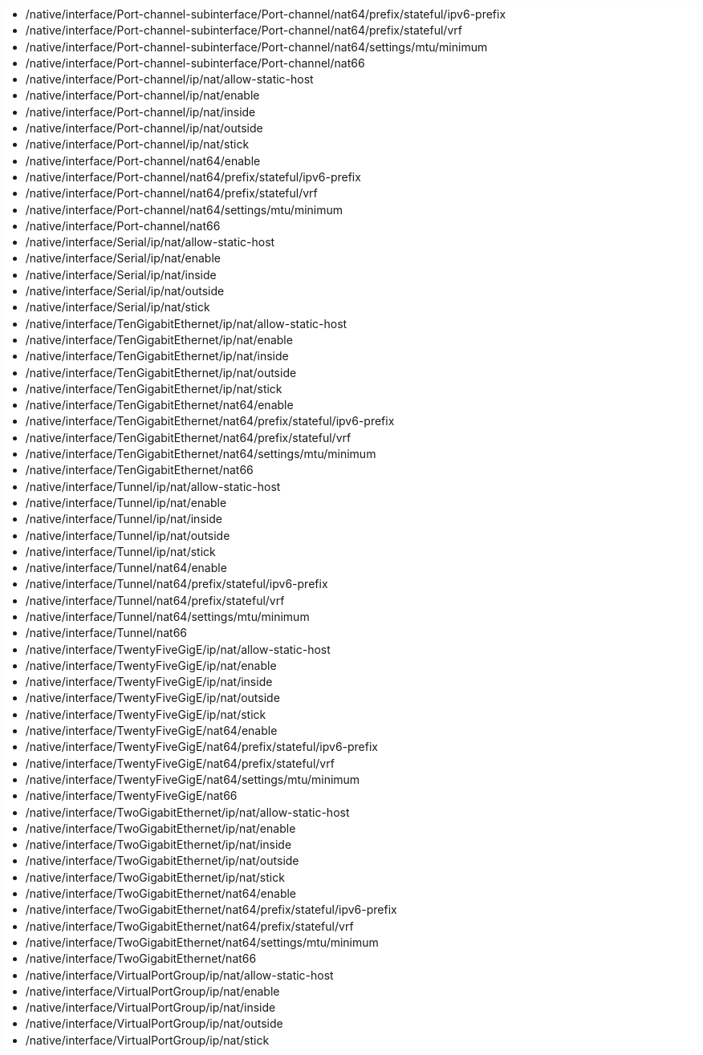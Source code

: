 - /native/interface/Port-channel-subinterface/Port-channel/nat64/prefix/stateful/ipv6-prefix
- /native/interface/Port-channel-subinterface/Port-channel/nat64/prefix/stateful/vrf
- /native/interface/Port-channel-subinterface/Port-channel/nat64/settings/mtu/minimum
- /native/interface/Port-channel-subinterface/Port-channel/nat66
- /native/interface/Port-channel/ip/nat/allow-static-host
- /native/interface/Port-channel/ip/nat/enable
- /native/interface/Port-channel/ip/nat/inside
- /native/interface/Port-channel/ip/nat/outside
- /native/interface/Port-channel/ip/nat/stick
- /native/interface/Port-channel/nat64/enable
- /native/interface/Port-channel/nat64/prefix/stateful/ipv6-prefix
- /native/interface/Port-channel/nat64/prefix/stateful/vrf
- /native/interface/Port-channel/nat64/settings/mtu/minimum
- /native/interface/Port-channel/nat66
- /native/interface/Serial/ip/nat/allow-static-host
- /native/interface/Serial/ip/nat/enable
- /native/interface/Serial/ip/nat/inside
- /native/interface/Serial/ip/nat/outside
- /native/interface/Serial/ip/nat/stick
- /native/interface/TenGigabitEthernet/ip/nat/allow-static-host
- /native/interface/TenGigabitEthernet/ip/nat/enable
- /native/interface/TenGigabitEthernet/ip/nat/inside
- /native/interface/TenGigabitEthernet/ip/nat/outside
- /native/interface/TenGigabitEthernet/ip/nat/stick
- /native/interface/TenGigabitEthernet/nat64/enable
- /native/interface/TenGigabitEthernet/nat64/prefix/stateful/ipv6-prefix
- /native/interface/TenGigabitEthernet/nat64/prefix/stateful/vrf
- /native/interface/TenGigabitEthernet/nat64/settings/mtu/minimum
- /native/interface/TenGigabitEthernet/nat66
- /native/interface/Tunnel/ip/nat/allow-static-host
- /native/interface/Tunnel/ip/nat/enable
- /native/interface/Tunnel/ip/nat/inside
- /native/interface/Tunnel/ip/nat/outside
- /native/interface/Tunnel/ip/nat/stick
- /native/interface/Tunnel/nat64/enable
- /native/interface/Tunnel/nat64/prefix/stateful/ipv6-prefix
- /native/interface/Tunnel/nat64/prefix/stateful/vrf
- /native/interface/Tunnel/nat64/settings/mtu/minimum
- /native/interface/Tunnel/nat66
- /native/interface/TwentyFiveGigE/ip/nat/allow-static-host
- /native/interface/TwentyFiveGigE/ip/nat/enable
- /native/interface/TwentyFiveGigE/ip/nat/inside
- /native/interface/TwentyFiveGigE/ip/nat/outside
- /native/interface/TwentyFiveGigE/ip/nat/stick
- /native/interface/TwentyFiveGigE/nat64/enable
- /native/interface/TwentyFiveGigE/nat64/prefix/stateful/ipv6-prefix
- /native/interface/TwentyFiveGigE/nat64/prefix/stateful/vrf
- /native/interface/TwentyFiveGigE/nat64/settings/mtu/minimum
- /native/interface/TwentyFiveGigE/nat66
- /native/interface/TwoGigabitEthernet/ip/nat/allow-static-host
- /native/interface/TwoGigabitEthernet/ip/nat/enable
- /native/interface/TwoGigabitEthernet/ip/nat/inside
- /native/interface/TwoGigabitEthernet/ip/nat/outside
- /native/interface/TwoGigabitEthernet/ip/nat/stick
- /native/interface/TwoGigabitEthernet/nat64/enable
- /native/interface/TwoGigabitEthernet/nat64/prefix/stateful/ipv6-prefix
- /native/interface/TwoGigabitEthernet/nat64/prefix/stateful/vrf
- /native/interface/TwoGigabitEthernet/nat64/settings/mtu/minimum
- /native/interface/TwoGigabitEthernet/nat66
- /native/interface/VirtualPortGroup/ip/nat/allow-static-host
- /native/interface/VirtualPortGroup/ip/nat/enable
- /native/interface/VirtualPortGroup/ip/nat/inside
- /native/interface/VirtualPortGroup/ip/nat/outside
- /native/interface/VirtualPortGroup/ip/nat/stick